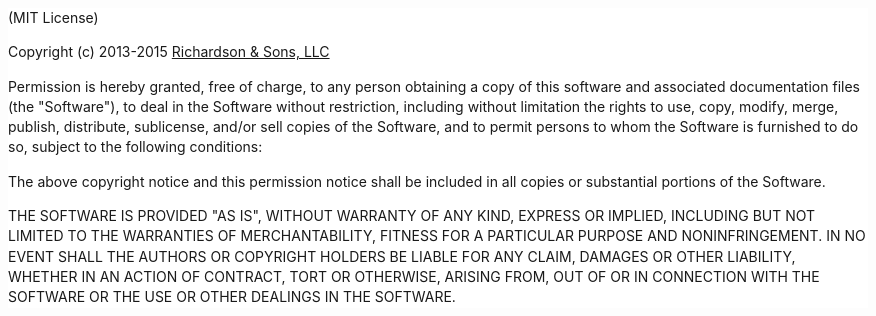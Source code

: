 (MIT License)

Copyright (c) 2013-2015 [Richardson & Sons, LLC](http://richardsonandsons.com/)

Permission is hereby granted, free of charge, to any person obtaining
a copy of this software and associated documentation files (the
"Software"), to deal in the Software without restriction, including
without limitation the rights to use, copy, modify, merge, publish,
distribute, sublicense, and/or sell copies of the Software, and to
permit persons to whom the Software is furnished to do so, subject to
the following conditions:

The above copyright notice and this permission notice shall be
included in all copies or substantial portions of the Software.

THE SOFTWARE IS PROVIDED "AS IS", WITHOUT WARRANTY OF ANY KIND,
EXPRESS OR IMPLIED, INCLUDING BUT NOT LIMITED TO THE WARRANTIES OF
MERCHANTABILITY, FITNESS FOR A PARTICULAR PURPOSE AND
NONINFRINGEMENT. IN NO EVENT SHALL THE AUTHORS OR COPYRIGHT HOLDERS BE
LIABLE FOR ANY CLAIM, DAMAGES OR OTHER LIABILITY, WHETHER IN AN ACTION
OF CONTRACT, TORT OR OTHERWISE, ARISING FROM, OUT OF OR IN CONNECTION
WITH THE SOFTWARE OR THE USE OR OTHER DEALINGS IN THE SOFTWARE.
